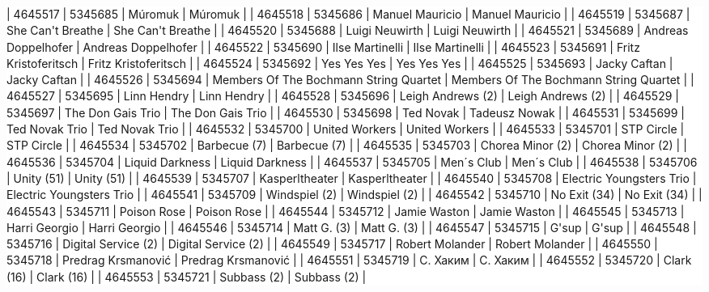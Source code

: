 | 4645517 | 5345685 | Múromuk | Múromuk |
| 4645518 | 5345686 | Manuel Mauricio | Manuel Mauricio |
| 4645519 | 5345687 | She Can't Breathe | She Can't Breathe |
| 4645520 | 5345688 | Luigi Neuwirth | Luigi Neuwirth |
| 4645521 | 5345689 | Andreas Doppelhofer | Andreas Doppelhofer |
| 4645522 | 5345690 | Ilse Martinelli | Ilse Martinelli |
| 4645523 | 5345691 | Fritz Kristoferitsch | Fritz Kristoferitsch |
| 4645524 | 5345692 | Yes Yes Yes | Yes Yes Yes |
| 4645525 | 5345693 | Jacky Caftan | Jacky Caftan |
| 4645526 | 5345694 | Members Of The Bochmann String Quartet | Members Of The Bochmann String Quartet |
| 4645527 | 5345695 | Linn Hendry | Linn Hendry |
| 4645528 | 5345696 | Leigh Andrews (2) | Leigh Andrews (2) |
| 4645529 | 5345697 | The Don Gais Trio | The Don Gais Trio |
| 4645530 | 5345698 | Ted Novak | Tadeusz Nowak |
| 4645531 | 5345699 | Ted Novak Trio | Ted Novak Trio |
| 4645532 | 5345700 | United Workers | United Workers |
| 4645533 | 5345701 | STP Circle | STP Circle |
| 4645534 | 5345702 | Barbecue (7) | Barbecue (7) |
| 4645535 | 5345703 | Chorea Minor (2) | Chorea Minor (2) |
| 4645536 | 5345704 | Liquid Darkness | Liquid Darkness |
| 4645537 | 5345705 | Men´s Club | Men´s Club |
| 4645538 | 5345706 | Unity (51) | Unity (51) |
| 4645539 | 5345707 | Kasperltheater | Kasperltheater |
| 4645540 | 5345708 | Electric Youngsters Trio | Electric Youngsters Trio |
| 4645541 | 5345709 | Windspiel (2) | Windspiel (2) |
| 4645542 | 5345710 | No Exit (34) | No Exit (34) |
| 4645543 | 5345711 | Poison Rose | Poison Rose |
| 4645544 | 5345712 | Jamie Waston | Jamie Waston |
| 4645545 | 5345713 | Harri Georgio | Harri Georgio |
| 4645546 | 5345714 | Matt G. (3) | Matt G. (3) |
| 4645547 | 5345715 | G'sup | G'sup |
| 4645548 | 5345716 | Digital Service (2) | Digital Service (2) |
| 4645549 | 5345717 | Robert Molander | Robert Molander |
| 4645550 | 5345718 | Predrag Krsmanović | Predrag Krsmanović |
| 4645551 | 5345719 | С. Хаким | С. Хаким |
| 4645552 | 5345720 | Clark (16) | Clark (16) |
| 4645553 | 5345721 | Subbass (2) | Subbass (2) |